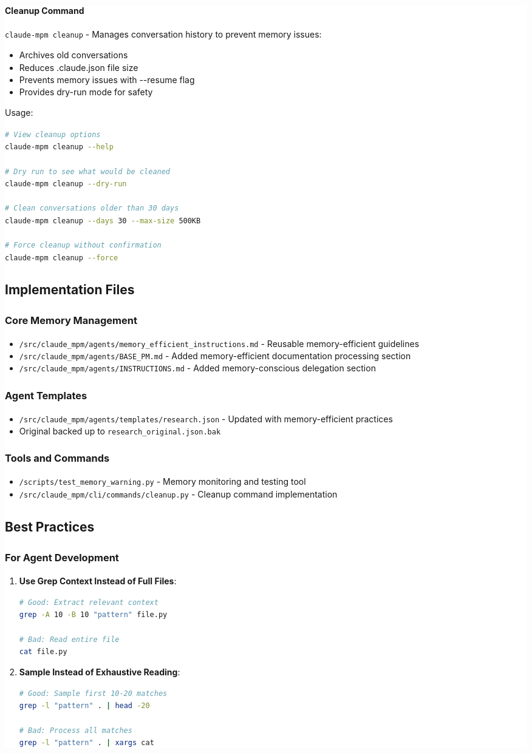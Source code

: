 #### Cleanup Command
`claude-mpm cleanup` - Manages conversation history to prevent memory issues:
- Archives old conversations
- Reduces .claude.json file size
- Prevents memory issues with --resume flag
- Provides dry-run mode for safety

Usage:
```bash
# View cleanup options
claude-mpm cleanup --help

# Dry run to see what would be cleaned
claude-mpm cleanup --dry-run

# Clean conversations older than 30 days
claude-mpm cleanup --days 30 --max-size 500KB

# Force cleanup without confirmation
claude-mpm cleanup --force
```

## Implementation Files

### Core Memory Management
- `/src/claude_mpm/agents/memory_efficient_instructions.md` - Reusable memory-efficient guidelines
- `/src/claude_mpm/agents/BASE_PM.md` - Added memory-efficient documentation processing section
- `/src/claude_mpm/agents/INSTRUCTIONS.md` - Added memory-conscious delegation section

### Agent Templates
- `/src/claude_mpm/agents/templates/research.json` - Updated with memory-efficient practices
- Original backed up to `research_original.json.bak`

### Tools and Commands
- `/scripts/test_memory_warning.py` - Memory monitoring and testing tool
- `/src/claude_mpm/cli/commands/cleanup.py` - Cleanup command implementation

## Best Practices

### For Agent Development

1. **Use Grep Context Instead of Full Files**:
   ```bash
   # Good: Extract relevant context
   grep -A 10 -B 10 "pattern" file.py
   
   # Bad: Read entire file
   cat file.py
   ```

2. **Sample Instead of Exhaustive Reading**:
   ```bash
   # Good: Sample first 10-20 matches
   grep -l "pattern" . | head -20
   
   # Bad: Process all matches
   grep -l "pattern" . | xargs cat
   ```
